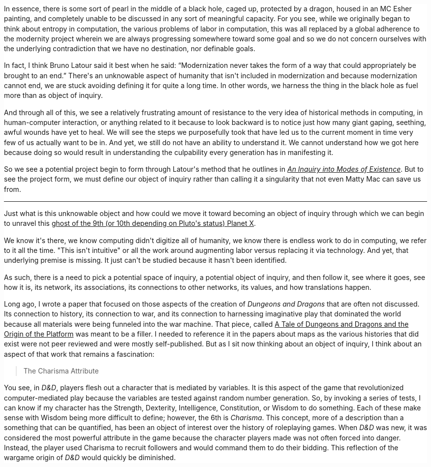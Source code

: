 In essence, there is some sort of pearl in the middle of a black hole, caged up, protected by a dragon, housed in an MC Esher painting, and completely unable to be discussed in any sort of meaningful capacity. For you see, while we originally began to think about entropy in computation, the various problems of labor in computation, this was all replaced by a global adherence to the modernity project wherein we are always progressing somewhere toward some goal and so we do not concern ourselves with the underlying contradiction that we have no destination, nor definable goals. 

In fact, I think Bruno Latour said it best when he said: “Modernization never takes the form of a way that could appropriately be brought to an end.” There's an unknowable aspect of humanity that isn't included in modernization and because modernization cannot end, we are stuck avoiding defining it for quite a long time. In other words, we harness the thing in the black hole as fuel more than as object of inquiry.

And through all of this, we see a relatively frustrating amount of resistance to the very idea of historical methods in computing, in human-computer interaction, or anything related to it because to look backward is to notice just how many giant gaping, seething, awful wounds have yet to heal. We will see the steps we purposefully took that have led us to the current moment in time very few of us actually want to be in. And yet, we still do not have an ability to understand it. We cannot understand how we got here because doing so would result in understanding the culpability every generation has in manifesting it.

So we see a potential project begin to form through Latour's method that he outlines in [*An Inquiry into Modes of Existence*](http://modesofexistence.org/inquiry/). But to see the project form, we must define our object of inquiry rather than calling it a singularity that not even Matty Mac can save us from.

---

Just what is this unknowable object and how could we move it toward becoming an object of inquiry through which we can begin to unravel this [ghost of the 9th (or 10th depending on Pluto's status) Planet X](https://www.youtube.com/watch?v=5B19_7O5Dg4&ab_channel=BRIGHTSIDESeries). 

We know it's there, we know computing didn't digitize all of humanity, we know there is endless work to do in computing, we refer to it all the time. "This isn't intuitive" or all the work around augmenting labor versus replacing it via technology. And yet, that underlying premise is missing. It just can't be studied because it hasn't been identified. 

As such, there is a need to pick a potential space of inquiry, a potential object of inquiry, and then follow it, see where it goes, see how it is, its network, its associations, its connections to other networks, its values, and how translations happen. 

Long ago, I wrote a paper that focused on those aspects of the creation of *Dungeons and Dragons* that are often not discussed. Its connection to history, its connection to war, and its connection to harnessing imaginative play that dominated the world because all materials were being funneled into the war machine. That piece, called [A Tale of Dungeons and Dragons and the Origin of the Platform](https://analoggamestudies.org/2019/09/a-tale-of-dungeons-dragons-and-the-origins-of-the-game-platform/) was meant to be a filler. I needed to reference it in the papers about maps as the various histories that did exist were not peer reviewed and were mostly self-published. But as I sit now thinking about an object of inquiry, I think about an aspect of that work that remains a fascination: 

> The Charisma Attribute
	
You see, in *D&D*, players flesh out a character that is mediated by variables. It is this aspect of the game that revolutionized computer-mediated play because the variables are tested against random number generation. So, by invoking a series of tests, I can know if my character has the Strength, Dexterity, Intelligence, Constitution, or Wisdom to do something. Each of these make sense with Wisdom being more difficult to define; however, the 6th is *Charisma*. This concept, more of a description than a something that can be quantified, has been an object of interest over the history of roleplaying games. When *D&D* was new, it was considered the most powerful attribute in the game because the character players made was not often forced into danger. Instead, the player used Charisma to recruit followers and would command them to do their bidding. This reflection of the wargame origin of *D&D* would quickly be diminished. 
